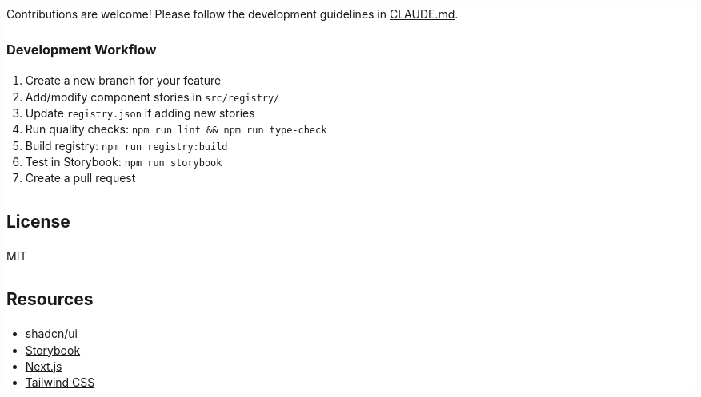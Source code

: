 Contributions are welcome! Please follow the development guidelines in [CLAUDE.md](./CLAUDE.md).

### Development Workflow

1. Create a new branch for your feature
2. Add/modify component stories in `src/registry/`
3. Update `registry.json` if adding new stories
4. Run quality checks: `npm run lint && npm run type-check`
5. Build registry: `npm run registry:build`
6. Test in Storybook: `npm run storybook`
7. Create a pull request

## License

MIT

## Resources

- [shadcn/ui](https://ui.shadcn.com/)
- [Storybook](https://storybook.js.org/)
- [Next.js](https://nextjs.org/)
- [Tailwind CSS](https://tailwindcss.com/)
